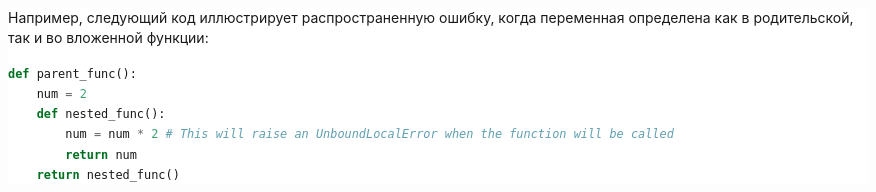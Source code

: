 Например, следующий код иллюстрирует распространенную ошибку, когда переменная определена как в родительской, так и во вложенной функции:

```python
def parent_func():
    num = 2
    def nested_func():
        num = num * 2 # This will raise an UnboundLocalError when the function will be called
        return num
    return nested_func()
```
